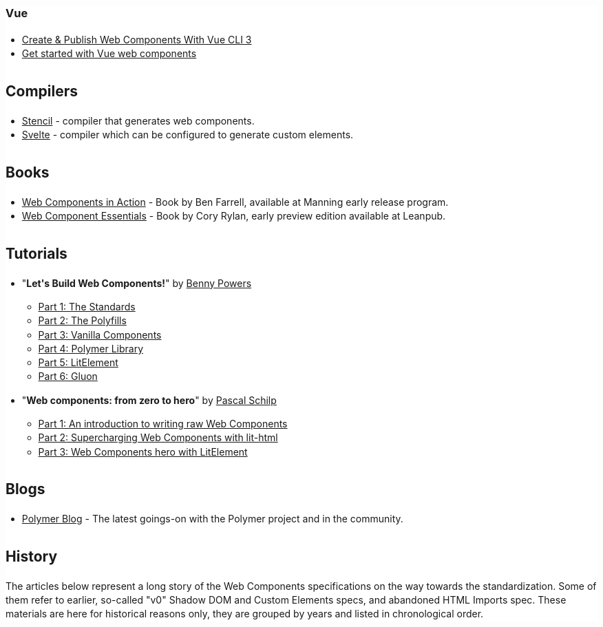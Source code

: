 ### Vue

- [Create & Publish Web Components With Vue CLI 3](https://vuejsdevelopers.com/2018/05/21/vue-js-web-component/)
- [Get started with Vue web components](https://medium.com/@royprins/get-started-with-vue-web-components-593b3d5b3200)

## Compilers

- [Stencil](https://stenciljs.com/docs/introduction/) - compiler that generates web components.
- [Svelte](https://svelte.technology/guide#custom-elements) - compiler which can be configured to generate custom elements.

## Books

- [Web Components in Action](https://www.manning.com/books/web-components-in-action) - Book by Ben Farrell, available at Manning early release program.
- [Web Component Essentials](https://leanpub.com/web-component-essentials) - Book by Cory Rylan, early preview edition available at Leanpub.

## Tutorials

- "**Let's Build Web Components!**" by [Benny Powers](https://github.com/bennypowers)
  - [Part 1: The Standards](https://dev.to/bennypowers/lets-build-web-components-part-1-the-standards-3e85)
  - [Part 2: The Polyfills](https://dev.to/bennypowers/lets-build-web-components-part-2-the-polyfills-dkh)
  - [Part 3: Vanilla Components](https://dev.to/bennypowers/lets-build-web-components-part-3-vanilla-components-4on3)
  - [Part 4: Polymer Library](https://dev.to/bennypowers/lets-build-web-components-part-4-polymer-library-4dk2)
  - [Part 5: LitElement](https://dev.to/bennypowers/lets-build-web-components-part-5-litelement-906)
  - [Part 6: Gluon](https://dev.to/bennypowers/lets-build-web-components-part-6-gluon-27ll)

- "**Web components: from zero to hero**" by [Pascal Schilp](https://github.com/thepassle)
  - [Part 1: An introduction to writing raw Web Components](https://dev.to/thepassle/web-components-from-zero-to-hero-4n4m)
  - [Part 2: Supercharging Web Components with lit-html](https://dev.to/thepassle/web-components-from-zero-to-hero-part-two-38p4)
  - [Part 3: Web Components hero with LitElement](https://dev.to/thepassle/web-components-from-zero-to-hero-part-three-3c5h)

## Blogs

- [Polymer Blog](https://www.polymer-project.org/blog/) - The latest goings-on with the Polymer project and in the community.

## History

The articles below represent a long story of the Web Components specifications on the way towards the standardization.
Some of them refer to earlier, so-called "v0" Shadow DOM and Custom Elements specs, and abandoned HTML Imports spec.
These materials are here for historical reasons only, they are grouped by years and listed in chronological order.
